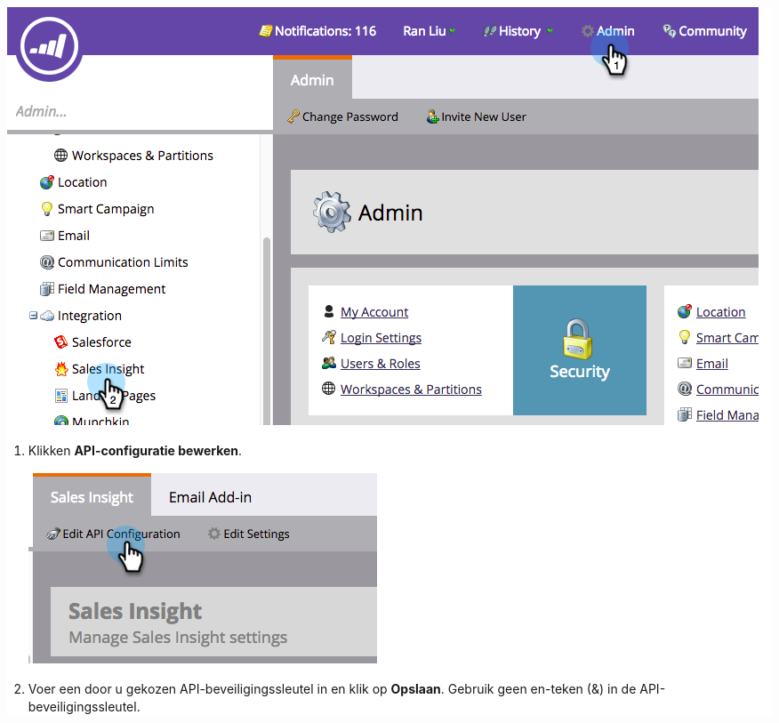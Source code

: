    ![](assets/configure-marketo-sales-insight-in-salesforce-professional-edition-1-1.png)

1. Klikken **API-configuratie bewerken**.

   ![](assets/configure-marketo-sales-insight-in-salesforce-professional-edition-2-1.png)

1. Voer een door u gekozen API-beveiligingssleutel in en klik op **Opslaan**. Gebruik geen en-teken (&amp;) in de API-beveiligingssleutel.
